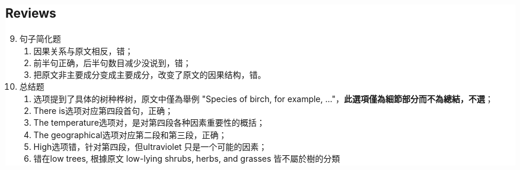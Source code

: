 ## Reviews
9. 句子简化题
	1. 因果关系与原文相反，错；
	2. 前半句正确，后半句数目减少没说到，错；
	4. 把原文非主要成分变成主要成分，改变了原文的因果结构，错。
14. 总结题
	1. 选项提到了具体的树种桦树，原文中僅為舉例 "Species of birch, for example, ..."，**此選項僅為細節部分而不為總結，不選**；
	1. There is选项对应第四段首句，正确；
	1. The temperature选项对，是对第四段各种因素重要性的概括；
	1. The geographical选项对应第二段和第三段，正确；
	1. High选项错，针对第四段，但ultraviolet 只是一个可能的因素；
	1. 错在low trees, 根據原文 low-lying shrubs, herbs, and grasses 皆不屬於樹的分類
